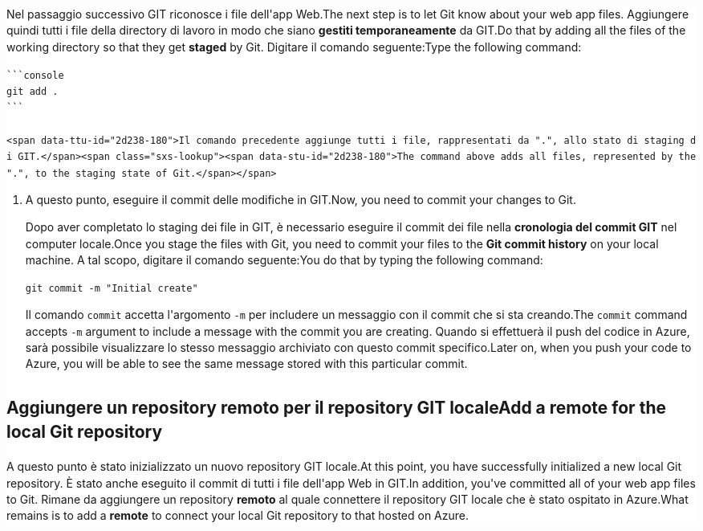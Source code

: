    <span data-ttu-id="2d238-177">Nel passaggio successivo GIT riconosce i file dell'app Web.</span><span class="sxs-lookup"><span data-stu-id="2d238-177">The next step is to let Git know about your web app files.</span></span> <span data-ttu-id="2d238-178">Aggiungere quindi tutti i file della directory di lavoro in modo che siano **gestiti temporaneamente** da GIT.</span><span class="sxs-lookup"><span data-stu-id="2d238-178">Do that by adding all the files of the working directory so that they get **staged** by Git.</span></span> <span data-ttu-id="2d238-179">Digitare il comando seguente:</span><span class="sxs-lookup"><span data-stu-id="2d238-179">Type the following command:</span></span>

    ```console
    git add .
    ```

    <span data-ttu-id="2d238-180">Il comando precedente aggiunge tutti i file, rappresentati da ".", allo stato di staging di GIT.</span><span class="sxs-lookup"><span data-stu-id="2d238-180">The command above adds all files, represented by the ".", to the staging state of Git.</span></span>

1. <span data-ttu-id="2d238-181">A questo punto, eseguire il commit delle modifiche in GIT.</span><span class="sxs-lookup"><span data-stu-id="2d238-181">Now, you need to commit your changes to Git.</span></span>

   <span data-ttu-id="2d238-182">Dopo aver completato lo staging dei file in GIT, è necessario eseguire il commit dei file nella **cronologia del commit GIT** nel computer locale.</span><span class="sxs-lookup"><span data-stu-id="2d238-182">Once you stage the files with Git, you need to commit your files to the **Git commit history** on your local machine.</span></span> <span data-ttu-id="2d238-183">A tal scopo, digitare il comando seguente:</span><span class="sxs-lookup"><span data-stu-id="2d238-183">You do that by typing the following command:</span></span>

    ```console
   git commit -m "Initial create"
    ```

   <span data-ttu-id="2d238-184">Il comando `commit` accetta l'argomento `-m` per includere un messaggio con il commit che si sta creando.</span><span class="sxs-lookup"><span data-stu-id="2d238-184">The `commit` command accepts  `-m` argument to include a message with the commit you are creating.</span></span> <span data-ttu-id="2d238-185">Quando si effettuerà il push del codice in Azure, sarà possibile visualizzare lo stesso messaggio archiviato con questo commit specifico.</span><span class="sxs-lookup"><span data-stu-id="2d238-185">Later on, when you push your code to Azure, you will be able to see the same message stored with this particular commit.</span></span>

## <a name="add-a-remote-for-the-local-git-repository"></a><span data-ttu-id="2d238-186">Aggiungere un repository remoto per il repository GIT locale</span><span class="sxs-lookup"><span data-stu-id="2d238-186">Add a remote for the local Git repository</span></span>

<span data-ttu-id="2d238-187">A questo punto è stato inizializzato un nuovo repository GIT locale.</span><span class="sxs-lookup"><span data-stu-id="2d238-187">At this point, you have successfully initialized a new local Git repository.</span></span> <span data-ttu-id="2d238-188">È stato anche eseguito il commit di tutti i file dell'app Web in GIT.</span><span class="sxs-lookup"><span data-stu-id="2d238-188">In addition, you've committed all of your web app files to Git.</span></span> <span data-ttu-id="2d238-189">Rimane da aggiungere un repository **remoto** al quale connettere il repository GIT locale che è stato ospitato in Azure.</span><span class="sxs-lookup"><span data-stu-id="2d238-189">What remains is to add a **remote** to connect your local Git repository to that hosted on Azure.</span></span>
